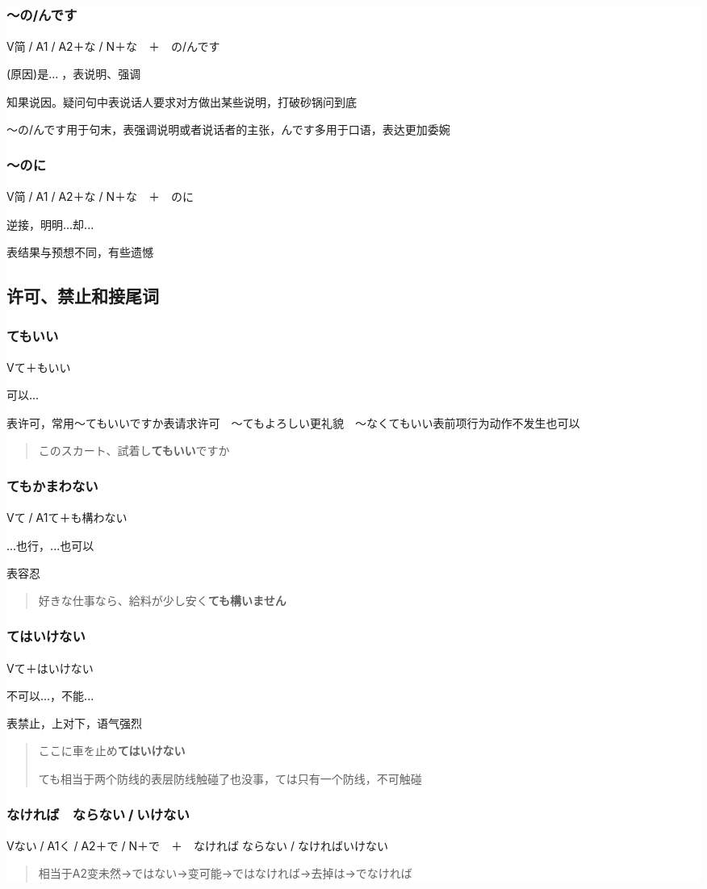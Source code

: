 ### ～の/んです

V简 / A1 / A2＋な / N＋な　＋　の/んです

(原因)是... ，表说明、强调

知果说因。疑问句中表说话人要求对方做出某些说明，打破砂锅问到底

～の/んです用于句末，表强调说明或者说话者的主张，んです多用于口语，表达更加委婉

### ～のに

V简 / A1 / A2＋な / N＋な　＋　のに

逆接，明明...却...

表结果与预想不同，有些遗憾

## 许可、禁止和接尾词

### てもいい

Vて＋もいい

可以...

表许可，常用～てもいいですか表请求许可　〜てもよろしい更礼貌　〜なくてもいい表前项行为动作不发生也可以

> このスカート、試着し**てもいい**ですか

### てもかまわない

Vて / A1て＋も構わない

...也行，...也可以

表容忍

> 好きな仕事なら、給料が少し安く**ても構いません**

### てはいけない

Vて＋はいけない

不可以...，不能...

表禁止，上对下，语气强烈

> ここに車を止め**てはいけない**
>
> ても相当于两个防线的表层防线触碰了也没事，ては只有一个防线，不可触碰

### なければ　ならない / いけない

Vない / A1く / A2＋で / N＋で　＋　なければ ならない / なければいけない

> 相当于A2变未然→ではない→变可能→ではなければ→去掉は→でなければ
